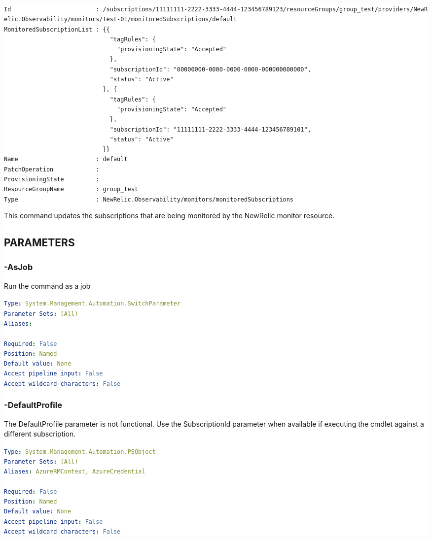 ```output
Id                        : /subscriptions/11111111-2222-3333-4444-123456789123/resourceGroups/group_test/providers/NewRelic.Observability/monitors/test-01/monitoredSubscriptions/default
MonitoredSubscriptionList : {{
                              "tagRules": {
                                "provisioningState": "Accepted"
                              },
                              "subscriptionId": "00000000-0000-0000-0000-000000000000",
                              "status": "Active"
                            }, {
                              "tagRules": {
                                "provisioningState": "Accepted"
                              },
                              "subscriptionId": "11111111-2222-3333-4444-123456789101",
                              "status": "Active"
                            }}
Name                      : default
PatchOperation            : 
ProvisioningState         : 
ResourceGroupName         : group_test
Type                      : NewRelic.Observability/monitors/monitoredSubscriptions
```

This command updates the subscriptions that are being monitored by the NewRelic monitor resource.

## PARAMETERS

### -AsJob
Run the command as a job

```yaml
Type: System.Management.Automation.SwitchParameter
Parameter Sets: (All)
Aliases:

Required: False
Position: Named
Default value: None
Accept pipeline input: False
Accept wildcard characters: False
```

### -DefaultProfile
The DefaultProfile parameter is not functional.
Use the SubscriptionId parameter when available if executing the cmdlet against a different subscription.

```yaml
Type: System.Management.Automation.PSObject
Parameter Sets: (All)
Aliases: AzureRMContext, AzureCredential

Required: False
Position: Named
Default value: None
Accept pipeline input: False
Accept wildcard characters: False
```
